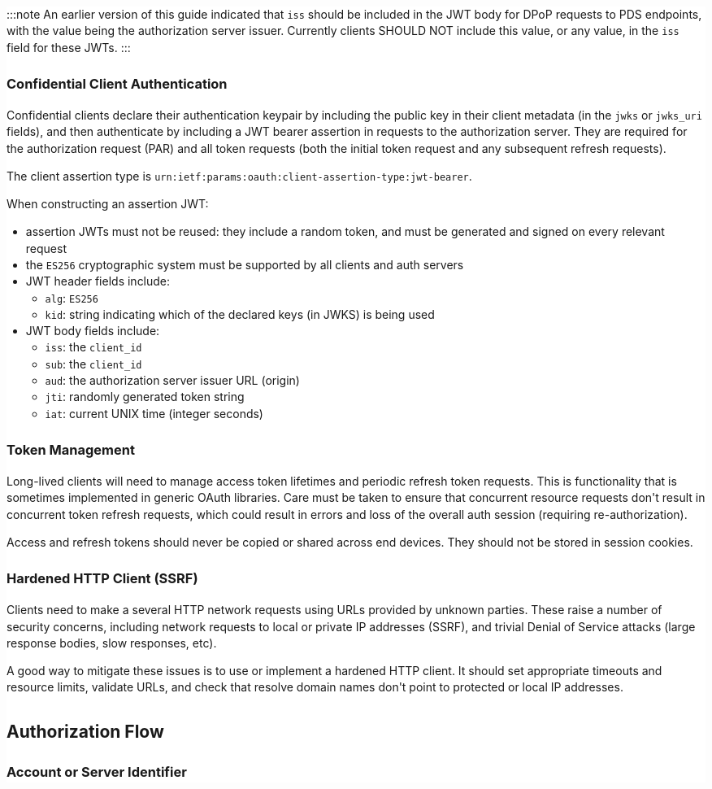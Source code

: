 :::note
An earlier version of this guide indicated that `iss` should be included in the JWT body for DPoP requests to PDS endpoints, with the value being the authorization server issuer. Currently clients SHOULD NOT include this value, or any value, in the `iss` field for these JWTs.
:::


### Confidential Client Authentication

Confidential clients declare their authentication keypair by including the public key in their client metadata (in the `jwks` or `jwks_uri` fields), and then authenticate by including a JWT bearer assertion in requests to the authorization server. They are required for the authorization request (PAR) and all token requests (both the initial token request and any subsequent refresh requests).

The client assertion type is `urn:ietf:params:oauth:client-assertion-type:jwt-bearer`.

When constructing an assertion JWT:

- assertion JWTs must not be reused: they include a random token, and must be generated and signed on every relevant request
- the `ES256` cryptographic system must be supported by all clients and auth servers
- JWT header fields include:
  - `alg`: `ES256`
  - `kid`: string indicating which of the declared keys (in JWKS) is being used
- JWT body fields include:
  - `iss`: the `client_id`
  - `sub`: the `client_id`
  - `aud`: the authorization server issuer URL (origin)
  - `jti`: randomly generated token string
  - `iat`: current UNIX time (integer seconds)

### Token Management

Long-lived clients will need to manage access token lifetimes and periodic refresh token requests. This is functionality that is sometimes implemented in generic OAuth libraries. Care must be taken to ensure that concurrent resource requests don't result in concurrent token refresh requests, which could result in errors and loss of the overall auth session (requiring re-authorization).

Access and refresh tokens should never be copied or shared across end devices. They should not be stored in session cookies.

### Hardened HTTP Client (SSRF)

Clients need to make a several HTTP network requests using URLs provided by unknown parties. These raise a number of security concerns, including network requests to local or private IP addresses (SSRF), and trivial Denial of Service attacks (large response bodies, slow responses, etc).

A good way to mitigate these issues is to use or implement a hardened HTTP client. It should set appropriate timeouts and resource limits, validate URLs, and check that resolve domain names don't point to protected or local IP addresses.

## Authorization Flow

### Account or Server Identifier
